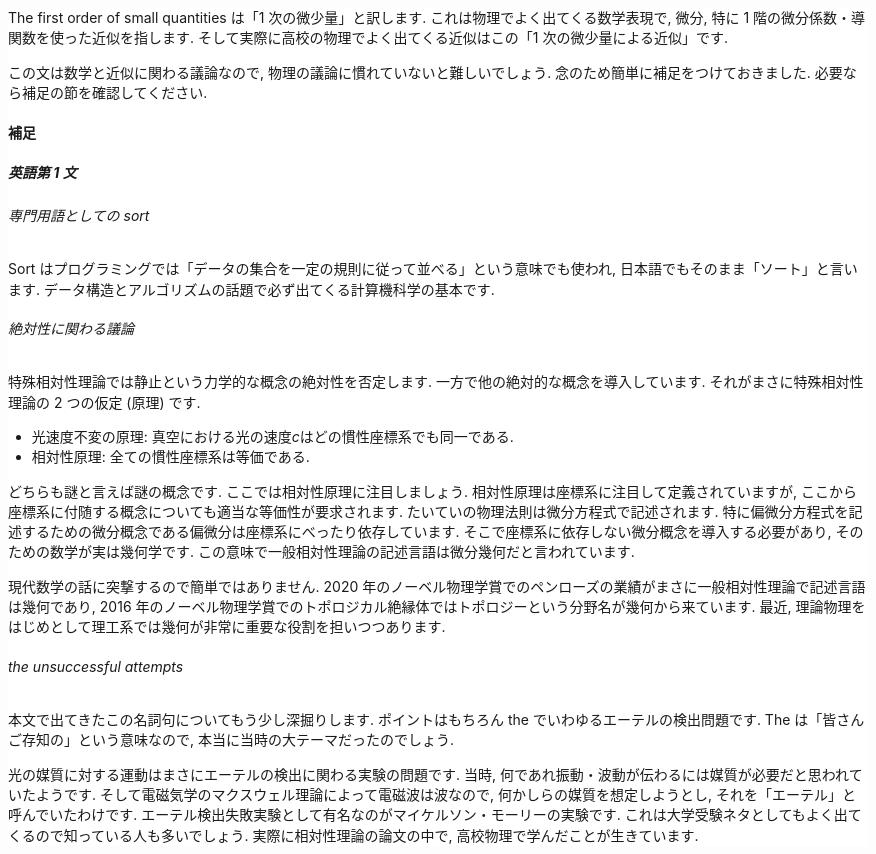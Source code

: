 The first order of small quantities は「1 次の微少量」と訳します.
これは物理でよく出てくる数学表現で,
微分, 特に 1 階の微分係数・導関数を使った近似を指します.
そして実際に高校の物理でよく出てくる近似はこの「1 次の微少量による近似」です.

この文は数学と近似に関わる議論なので,
物理の議論に慣れていないと難しいでしょう.
念のため簡単に補足をつけておきました.
必要なら補足の節を確認してください.
#### 補足
##### 英語第 1 文
###### 専門用語としての sort
Sort はプログラミングでは「データの集合を一定の規則に従って並べる」という意味でも使われ,
日本語でもそのまま「ソート」と言います.
データ構造とアルゴリズムの話題で必ず出てくる計算機科学の基本です.
###### 絶対性に関わる議論
特殊相対性理論では静止という力学的な概念の絶対性を否定します.
一方で他の絶対的な概念を導入しています.
それがまさに特殊相対性理論の 2 つの仮定 (原理) です.

- 光速度不変の原理: 真空における光の速度$c$はどの慣性座標系でも同一である.
- 相対性原理: 全ての慣性座標系は等価である.

どちらも謎と言えば謎の概念です.
ここでは相対性原理に注目しましょう.
相対性原理は座標系に注目して定義されていますが,
ここから座標系に付随する概念についても適当な等価性が要求されます.
たいていの物理法則は微分方程式で記述されます.
特に偏微分方程式を記述するための微分概念である偏微分は座標系にべったり依存しています.
そこで座標系に依存しない微分概念を導入する必要があり,
そのための数学が実は幾何学です.
この意味で一般相対性理論の記述言語は微分幾何だと言われています.

現代数学の話に突撃するので簡単ではありません.
2020 年のノーベル物理学賞でのペンローズの業績がまさに一般相対性理論で記述言語は幾何であり,
2016 年のノーベル物理学賞でのトポロジカル絶縁体ではトポロジーという分野名が幾何から来ています.
最近, 理論物理をはじめとして理工系では幾何が非常に重要な役割を担いつつあります.
###### the unsuccessful attempts
本文で出てきたこの名詞句についてもう少し深掘りします.
ポイントはもちろん the でいわゆるエーテルの検出問題です.
The は「皆さんご存知の」という意味なので,
本当に当時の大テーマだったのでしょう.

光の媒質に対する運動はまさにエーテルの検出に関わる実験の問題です.
当時, 何であれ振動・波動が伝わるには媒質が必要だと思われていたようです.
そして電磁気学のマクスウェル理論によって電磁波は波なので,
何かしらの媒質を想定しようとし,
それを「エーテル」と呼んでいたわけです.
エーテル検出失敗実験として有名なのがマイケルソン・モーリーの実験です.
これは大学受験ネタとしてもよく出てくるので知っている人も多いでしょう.
実際に相対性理論の論文の中で,
高校物理で学んだことが生きています.
